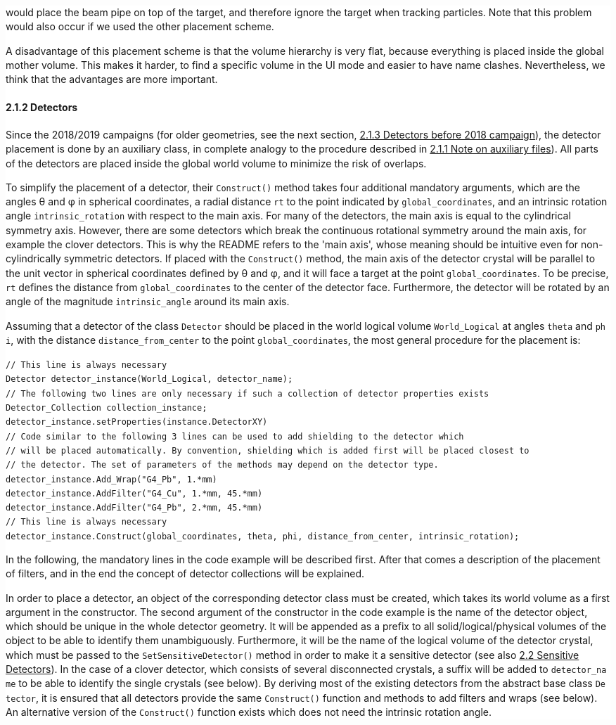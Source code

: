 would place the beam pipe on top of the target, and therefore ignore the target when tracking particles. Note that this problem would also occur if we used the other placement scheme.

A disadvantage of this placement scheme is that the volume hierarchy is very flat, because everything is placed inside the global mother volume. This makes it harder, to find a specific volume in the UI mode and easier to have name clashes. Nevertheless, we think that the advantages are more important.

#### 2.1.2 Detectors <a name="detectors"></a>

Since the 2018/2019 campaigns (for older geometries, see the next section, [2.1.3 Detectors before 2018 campaign](#detectors_before_2018)), the detector placement is done by an auxiliary class, in complete analogy to the procedure described in [2.1.1 Note on auxiliary files](#auxiliary_files)). All parts of the detectors are placed inside the global world volume to minimize the risk of overlaps.

To simplify the placement of a detector, their `Construct()` method takes four additional mandatory arguments, which are the angles θ and φ in spherical coordinates, a radial distance `rt` to the point indicated by `global_coordinates`, and an intrinsic rotation angle `intrinsic_rotation` with respect to the main axis. For many of the detectors, the main axis is equal to the cylindrical symmetry axis. However, there are some detectors which break the continuous rotational symmetry around the main axis, for example the clover detectors. This is why the README refers to the 'main axis', whose meaning should be intuitive even for non-cylindrically symmetric detectors. If placed with the `Construct()` method, the main axis of the detector crystal will be parallel to the unit vector in spherical coordinates defined by θ and φ, and it will face a target at the point `global_coordinates`. To be precise, `rt` defines the distance from `global_coordinates` to the center of the detector face. Furthermore, the detector will be rotated by an angle of the magnitude `intrinsic_angle` around its main axis.

Assuming that a detector of the class `Detector` should be placed in the world logical volume `World_Logical` at angles `theta` and `phi`, with the distance `distance_from_center` to the point `global_coordinates`, the most general procedure for the placement is:

```
// This line is always necessary
Detector detector_instance(World_Logical, detector_name);
// The following two lines are only necessary if such a collection of detector properties exists
Detector_Collection collection_instance;
detector_instance.setProperties(instance.DetectorXY)
// Code similar to the following 3 lines can be used to add shielding to the detector which
// will be placed automatically. By convention, shielding which is added first will be placed closest to 
// the detector. The set of parameters of the methods may depend on the detector type.
detector_instance.Add_Wrap("G4_Pb", 1.*mm)
detector_instance.AddFilter("G4_Cu", 1.*mm, 45.*mm)
detector_instance.AddFilter("G4_Pb", 2.*mm, 45.*mm)
// This line is always necessary
detector_instance.Construct(global_coordinates, theta, phi, distance_from_center, intrinsic_rotation);
```
In the following, the mandatory lines in the code example will be described first. After that comes a description of the placement of filters, and in the end the concept of detector collections will be explained.

In order to place a detector, an object of the corresponding detector class must be created, which takes its world volume as a first argument in the constructor. The second argument of the constructor in the code example is the name of the detector object, which should be unique in the whole detector geometry. It will be appended as a prefix to all solid/logical/physical volumes of the object to be able to identify them unambiguously. Furthermore, it will be the name of the logical volume of the detector crystal, which must be passed to the `SetSensitiveDetector()` method in order to make it a sensitive detector (see also [2.2 Sensitive Detectors](#sensitivedetectors)). In the case of a clover detector, which consists of several disconnected crystals, a suffix will be added to `detector_name` to be able to identify the single crystals (see below). By deriving most of the existing detectors from the abstract base class `Detector`, it is ensured that all detectors provide the same `Construct()` function and methods to add filters and wraps (see below). An alternative version of the `Construct()` function exists which does not need the intrinsic rotation angle.
